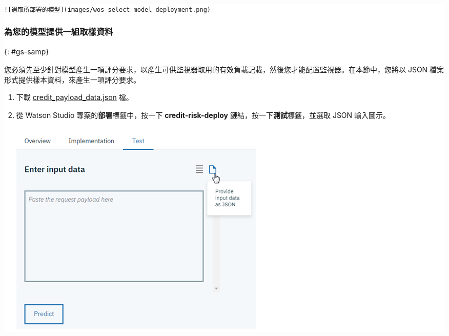     ![選取所部署的模型](images/wos-select-model-deployment.png)

### 為您的模型提供一組取樣資料
{: #gs-samp}

您必須先至少針對模型產生一項評分要求，以產生可供監視器取用的有效負載記載，然後您才能配置監視器。在本節中，您將以 JSON 檔案形式提供樣本資料，來產生一項評分要求。

1.  下載 [credit_payload_data.json](https://raw.githubusercontent.com/watson-developer-cloud/doc-tutorial-downloads/master/ai-openscale/credit_payload_data.json) 檔。

1.  從 Watson Studio 專案的**部署**標籤中，按一下 **credit-risk-deploy** 鏈結，按一下**測試**標籤，並選取 JSON 輸入圖示。

    ![JSON 測試](images/json_test02.png)
